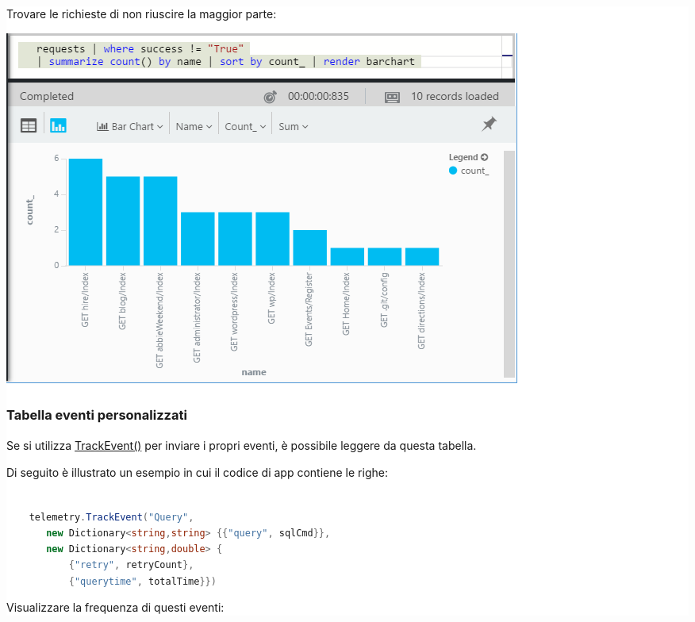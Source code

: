 Trovare le richieste di non riuscire la maggior parte:

![Richieste Count segmentate in base al nome](./media/app-insights-analytics-tour/analytics-failed-requests.png)

### <a name="custom-events-table"></a>Tabella eventi personalizzati

Se si utilizza [TrackEvent()](app-insights-api-custom-events-metrics.md#track-event) per inviare i propri eventi, è possibile leggere da questa tabella. 

Di seguito è illustrato un esempio in cui il codice di app contiene le righe:

```C#

    telemetry.TrackEvent("Query", 
       new Dictionary<string,string> {{"query", sqlCmd}},
       new Dictionary<string,double> {
           {"retry", retryCount},
           {"querytime", totalTime}})
```

Visualizzare la frequenza di questi eventi:
 